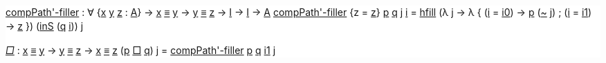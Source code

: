 <a id="compPath&#39;-filler"></a><a id="2874" href="Cubical.Foundations.Prelude.html#2874" class="Function">compPath&#39;-filler</a> <a id="2891" class="Symbol">:</a> <a id="2893" class="Symbol">∀</a> <a id="2895" class="Symbol">{</a><a id="2896" href="Cubical.Foundations.Prelude.html#2896" class="Bound">x</a> <a id="2898" href="Cubical.Foundations.Prelude.html#2898" class="Bound">y</a> <a id="2900" href="Cubical.Foundations.Prelude.html#2900" class="Bound">z</a> <a id="2902" class="Symbol">:</a> <a id="2904" href="Cubical.Foundations.Prelude.html#811" class="Generalizable">A</a><a id="2905" class="Symbol">}</a> <a id="2907" class="Symbol">→</a> <a id="2909" href="Cubical.Foundations.Prelude.html#2896" class="Bound">x</a> <a id="2911" href="Agda.Builtin.Cubical.Path.html#381" class="Function Operator">≡</a> <a id="2913" href="Cubical.Foundations.Prelude.html#2898" class="Bound">y</a> <a id="2915" class="Symbol">→</a> <a id="2917" href="Cubical.Foundations.Prelude.html#2898" class="Bound">y</a> <a id="2919" href="Agda.Builtin.Cubical.Path.html#381" class="Function Operator">≡</a> <a id="2921" href="Cubical.Foundations.Prelude.html#2900" class="Bound">z</a> <a id="2923" class="Symbol">→</a> <a id="2925" href="Agda.Primitive.Cubical.html#101" class="Datatype">I</a> <a id="2927" class="Symbol">→</a> <a id="2929" href="Agda.Primitive.Cubical.html#101" class="Datatype">I</a> <a id="2931" class="Symbol">→</a> <a id="2933" href="Cubical.Foundations.Prelude.html#811" class="Generalizable">A</a>
<a id="2935" href="Cubical.Foundations.Prelude.html#2874" class="Function">compPath&#39;-filler</a> <a id="2952" class="Symbol">{</a><a id="2953" class="Argument">z</a> <a id="2955" class="Symbol">=</a> <a id="2957" href="Cubical.Foundations.Prelude.html#2957" class="Bound">z</a><a id="2958" class="Symbol">}</a> <a id="2960" href="Cubical.Foundations.Prelude.html#2960" class="Bound">p</a> <a id="2962" href="Cubical.Foundations.Prelude.html#2962" class="Bound">q</a> <a id="2964" href="Cubical.Foundations.Prelude.html#2964" class="Bound">j</a> <a id="2966" href="Cubical.Foundations.Prelude.html#2966" class="Bound">i</a> <a id="2968" class="Symbol">=</a>
  <a id="2972" href="Cubical.Core.Primitives.html#4544" class="Function">hfill</a> <a id="2978" class="Symbol">(λ</a> <a id="2981" href="Cubical.Foundations.Prelude.html#2981" class="Bound">j</a> <a id="2983" class="Symbol">→</a> <a id="2985" class="Symbol">λ</a> <a id="2987" class="Symbol">{</a> <a id="2989" class="Symbol">(</a><a id="2990" href="Cubical.Foundations.Prelude.html#2966" class="Bound">i</a> <a id="2992" class="Symbol">=</a> <a id="2994" href="Agda.Primitive.Cubical.html#143" class="InductiveConstructor">i0</a><a id="2996" class="Symbol">)</a> <a id="2998" class="Symbol">→</a> <a id="3000" href="Cubical.Foundations.Prelude.html#2960" class="Bound">p</a> <a id="3002" class="Symbol">(</a><a id="3003" href="Cubical.Core.Primitives.html#549" class="Primitive Operator">~</a> <a id="3005" href="Cubical.Foundations.Prelude.html#2981" class="Bound">j</a><a id="3006" class="Symbol">)</a>
                 <a id="3025" class="Symbol">;</a> <a id="3027" class="Symbol">(</a><a id="3028" href="Cubical.Foundations.Prelude.html#2966" class="Bound">i</a> <a id="3030" class="Symbol">=</a> <a id="3032" href="Agda.Primitive.Cubical.html#171" class="InductiveConstructor">i1</a><a id="3034" class="Symbol">)</a> <a id="3036" class="Symbol">→</a> <a id="3038" href="Cubical.Foundations.Prelude.html#2957" class="Bound">z</a> <a id="3040" class="Symbol">})</a> <a id="3043" class="Symbol">(</a><a id="3044" href="Agda.Builtin.Cubical.Sub.html#216" class="Postulate">inS</a> <a id="3048" class="Symbol">(</a><a id="3049" href="Cubical.Foundations.Prelude.html#2962" class="Bound">q</a> <a id="3051" href="Cubical.Foundations.Prelude.html#2966" class="Bound">i</a><a id="3052" class="Symbol">))</a> <a id="3055" href="Cubical.Foundations.Prelude.html#2964" class="Bound">j</a>

<a id="_□_"></a><a id="3058" href="Cubical.Foundations.Prelude.html#3058" class="Function Operator">_□_</a> <a id="3062" class="Symbol">:</a> <a id="3064" href="Cubical.Foundations.Prelude.html#845" class="Generalizable">x</a> <a id="3066" href="Agda.Builtin.Cubical.Path.html#381" class="Function Operator">≡</a> <a id="3068" href="Cubical.Foundations.Prelude.html#847" class="Generalizable">y</a> <a id="3070" class="Symbol">→</a> <a id="3072" href="Cubical.Foundations.Prelude.html#847" class="Generalizable">y</a> <a id="3074" href="Agda.Builtin.Cubical.Path.html#381" class="Function Operator">≡</a> <a id="3076" href="Cubical.Foundations.Prelude.html#849" class="Generalizable">z</a> <a id="3078" class="Symbol">→</a> <a id="3080" href="Cubical.Foundations.Prelude.html#845" class="Generalizable">x</a> <a id="3082" href="Agda.Builtin.Cubical.Path.html#381" class="Function Operator">≡</a> <a id="3084" href="Cubical.Foundations.Prelude.html#849" class="Generalizable">z</a>
<a id="3086" class="Symbol">(</a><a id="3087" href="Cubical.Foundations.Prelude.html#3087" class="Bound">p</a> <a id="3089" href="Cubical.Foundations.Prelude.html#3058" class="Function Operator">□</a> <a id="3091" href="Cubical.Foundations.Prelude.html#3091" class="Bound">q</a><a id="3092" class="Symbol">)</a> <a id="3094" href="Cubical.Foundations.Prelude.html#3094" class="Bound">j</a> <a id="3096" class="Symbol">=</a> <a id="3098" href="Cubical.Foundations.Prelude.html#2874" class="Function">compPath&#39;-filler</a> <a id="3115" href="Cubical.Foundations.Prelude.html#3087" class="Bound">p</a> <a id="3117" href="Cubical.Foundations.Prelude.html#3091" class="Bound">q</a> <a id="3119" href="Agda.Primitive.Cubical.html#171" class="InductiveConstructor">i1</a> <a id="3122" href="Cubical.Foundations.Prelude.html#3094" class="Bound">j</a>
